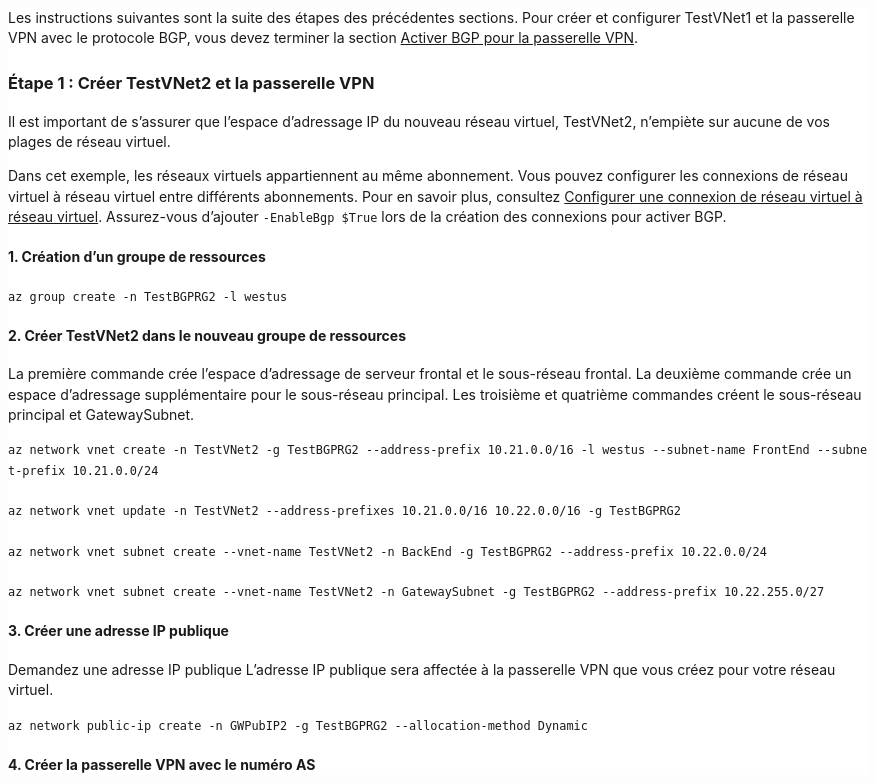 Les instructions suivantes sont la suite des étapes des précédentes sections. Pour créer et configurer TestVNet1 et la passerelle VPN avec le protocole BGP, vous devez terminer la section [Activer BGP pour la passerelle VPN](#enablebgp).

### <a name="step-1-create-testvnet2-and-the-vpn-gateway"></a>Étape 1 : Créer TestVNet2 et la passerelle VPN

Il est important de s’assurer que l’espace d’adressage IP du nouveau réseau virtuel, TestVNet2, n’empiète sur aucune de vos plages de réseau virtuel.

Dans cet exemple, les réseaux virtuels appartiennent au même abonnement. Vous pouvez configurer les connexions de réseau virtuel à réseau virtuel entre différents abonnements. Pour en savoir plus, consultez [Configurer une connexion de réseau virtuel à réseau virtuel](vpn-gateway-howto-vnet-vnet-cli.md). Assurez-vous d’ajouter `-EnableBgp $True` lors de la création des connexions pour activer BGP.

#### <a name="1-create-a-new-resource-group"></a>1. Création d’un groupe de ressources

```azurecli
az group create -n TestBGPRG2 -l westus
```

#### <a name="2-create-testvnet2-in-the-new-resource-group"></a>2. Créer TestVNet2 dans le nouveau groupe de ressources

La première commande crée l’espace d’adressage de serveur frontal et le sous-réseau frontal. La deuxième commande crée un espace d’adressage supplémentaire pour le sous-réseau principal. Les troisième et quatrième commandes créent le sous-réseau principal et GatewaySubnet.

```azurecli
az network vnet create -n TestVNet2 -g TestBGPRG2 --address-prefix 10.21.0.0/16 -l westus --subnet-name FrontEnd --subnet-prefix 10.21.0.0/24 
 
az network vnet update -n TestVNet2 --address-prefixes 10.21.0.0/16 10.22.0.0/16 -g TestBGPRG2 
 
az network vnet subnet create --vnet-name TestVNet2 -n BackEnd -g TestBGPRG2 --address-prefix 10.22.0.0/24 
 
az network vnet subnet create --vnet-name TestVNet2 -n GatewaySubnet -g TestBGPRG2 --address-prefix 10.22.255.0/27
```

#### <a name="3-create-the-public-ip-address"></a>3. Créer une adresse IP publique

Demandez une adresse IP publique L’adresse IP publique sera affectée à la passerelle VPN que vous créez pour votre réseau virtuel.

```azurecli
az network public-ip create -n GWPubIP2 -g TestBGPRG2 --allocation-method Dynamic
```

#### <a name="4-create-the-vpn-gateway-with-the-as-number"></a>4. Créer la passerelle VPN avec le numéro AS
